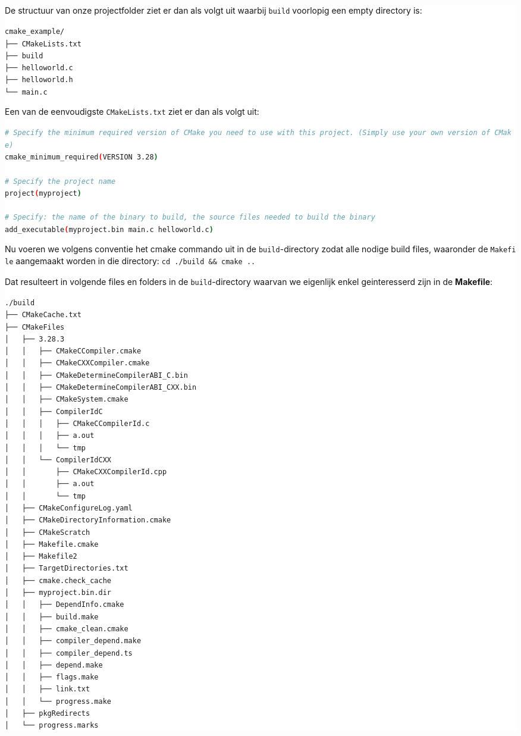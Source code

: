 De structuur van onze projectfolder ziet er dan als volgt uit waarbij `build` voorlopig een empty directory is:
```bash
cmake_example/
├── CMakeLists.txt
├── build
├── helloworld.c
├── helloworld.h
└── main.c
```

Een van de eenvoudigste `CMakeLists.txt` ziet er dan als volgt uit:
```bash
# Specify the minimum required version of CMake you need to use with this project. (Simply use your own version of CMake)
cmake_minimum_required(VERSION 3.28)

# Specify the project name
project(myproject)

# Specify: the name of the binary to build, the source files needed to build the binary
add_executable(myproject.bin main.c helloworld.c)
```

Nu voeren we volgens conventie het cmake commando uit in de `build`-directory zodat alle nodige build files, waaronder de `Makefile` aangemaakt worden in die directory: `cd ./build && cmake ..`

Dat resulteert in volgende files en folders in de `build`-directory waarvan we eigenlijk enkel geinteresserd zijn in de **Makefile**:
```bash
./build
├── CMakeCache.txt
├── CMakeFiles
│   ├── 3.28.3
│   │   ├── CMakeCCompiler.cmake
│   │   ├── CMakeCXXCompiler.cmake
│   │   ├── CMakeDetermineCompilerABI_C.bin
│   │   ├── CMakeDetermineCompilerABI_CXX.bin
│   │   ├── CMakeSystem.cmake
│   │   ├── CompilerIdC
│   │   │   ├── CMakeCCompilerId.c
│   │   │   ├── a.out
│   │   │   └── tmp
│   │   └── CompilerIdCXX
│   │       ├── CMakeCXXCompilerId.cpp
│   │       ├── a.out
│   │       └── tmp
│   ├── CMakeConfigureLog.yaml
│   ├── CMakeDirectoryInformation.cmake
│   ├── CMakeScratch
│   ├── Makefile.cmake
│   ├── Makefile2
│   ├── TargetDirectories.txt
│   ├── cmake.check_cache
│   ├── myproject.bin.dir
│   │   ├── DependInfo.cmake
│   │   ├── build.make
│   │   ├── cmake_clean.cmake
│   │   ├── compiler_depend.make
│   │   ├── compiler_depend.ts
│   │   ├── depend.make
│   │   ├── flags.make
│   │   ├── link.txt
│   │   └── progress.make
│   ├── pkgRedirects
│   └── progress.marks
```